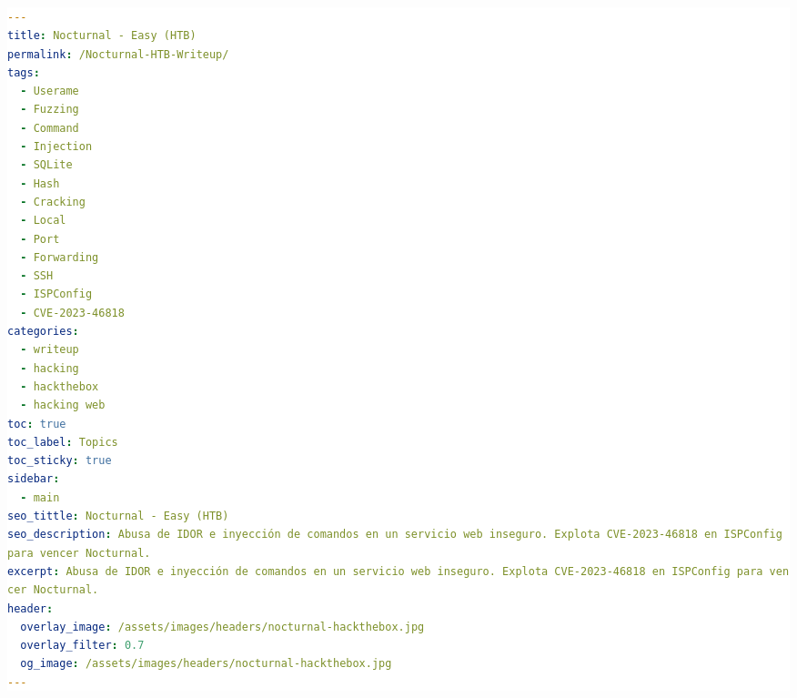 ```yaml
---
title: Nocturnal - Easy (HTB)
permalink: /Nocturnal-HTB-Writeup/
tags:
  - Userame
  - Fuzzing
  - Command
  - Injection
  - SQLite
  - Hash
  - Cracking
  - Local
  - Port
  - Forwarding
  - SSH
  - ISPConfig
  - CVE-2023-46818
categories:
  - writeup
  - hacking
  - hackthebox
  - hacking web
toc: true
toc_label: Topics
toc_sticky: true
sidebar:
  - main
seo_tittle: Nocturnal - Easy (HTB)
seo_description: Abusa de IDOR e inyección de comandos en un servicio web inseguro. Explota CVE-2023-46818 en ISPConfig para vencer Nocturnal.
excerpt: Abusa de IDOR e inyección de comandos en un servicio web inseguro. Explota CVE-2023-46818 en ISPConfig para vencer Nocturnal.
header:
  overlay_image: /assets/images/headers/nocturnal-hackthebox.jpg
  overlay_filter: 0.7
  og_image: /assets/images/headers/nocturnal-hackthebox.jpg
---
```

